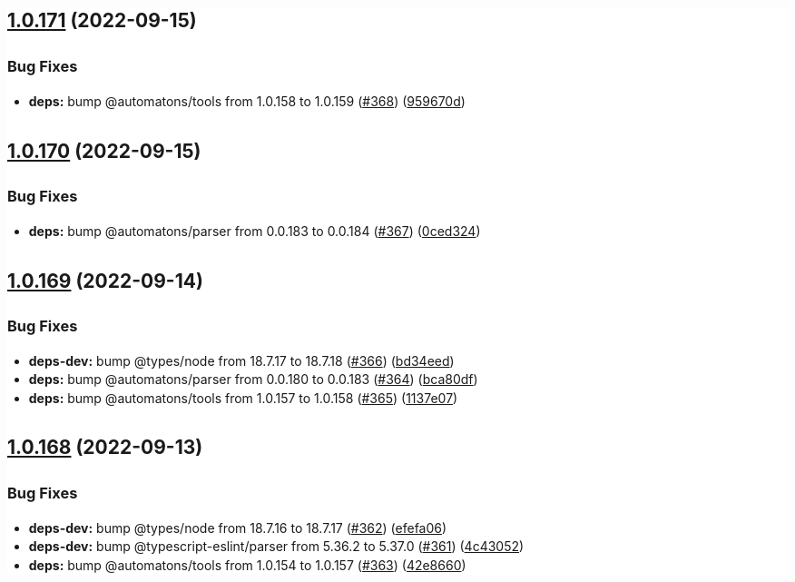 ## [1.0.171](https://github.com/openapi-automatons/typescript-client-axios/compare/v1.0.170...v1.0.171) (2022-09-15)


### Bug Fixes

* **deps:** bump @automatons/tools from 1.0.158 to 1.0.159 ([#368](https://github.com/openapi-automatons/typescript-client-axios/issues/368)) ([959670d](https://github.com/openapi-automatons/typescript-client-axios/commit/959670d0c94f6e2d24f62e9017abb0fa3e66e8ca))

## [1.0.170](https://github.com/openapi-automatons/typescript-client-axios/compare/v1.0.169...v1.0.170) (2022-09-15)


### Bug Fixes

* **deps:** bump @automatons/parser from 0.0.183 to 0.0.184 ([#367](https://github.com/openapi-automatons/typescript-client-axios/issues/367)) ([0ced324](https://github.com/openapi-automatons/typescript-client-axios/commit/0ced32429eb207e234deb544c8e92992766c0607))

## [1.0.169](https://github.com/openapi-automatons/typescript-client-axios/compare/v1.0.168...v1.0.169) (2022-09-14)


### Bug Fixes

* **deps-dev:** bump @types/node from 18.7.17 to 18.7.18 ([#366](https://github.com/openapi-automatons/typescript-client-axios/issues/366)) ([bd34eed](https://github.com/openapi-automatons/typescript-client-axios/commit/bd34eed0c30750e287960968cd198ac2f92acf0b))
* **deps:** bump @automatons/parser from 0.0.180 to 0.0.183 ([#364](https://github.com/openapi-automatons/typescript-client-axios/issues/364)) ([bca80df](https://github.com/openapi-automatons/typescript-client-axios/commit/bca80df50c927fbad1fcd6dc68708f230cebbe99))
* **deps:** bump @automatons/tools from 1.0.157 to 1.0.158 ([#365](https://github.com/openapi-automatons/typescript-client-axios/issues/365)) ([1137e07](https://github.com/openapi-automatons/typescript-client-axios/commit/1137e071f9b138d7804ce16b34a15ff363783c9c))

## [1.0.168](https://github.com/openapi-automatons/typescript-client-axios/compare/v1.0.167...v1.0.168) (2022-09-13)


### Bug Fixes

* **deps-dev:** bump @types/node from 18.7.16 to 18.7.17 ([#362](https://github.com/openapi-automatons/typescript-client-axios/issues/362)) ([efefa06](https://github.com/openapi-automatons/typescript-client-axios/commit/efefa06a0870e7606de5aa10d3aa1d3ba369ae32))
* **deps-dev:** bump @typescript-eslint/parser from 5.36.2 to 5.37.0 ([#361](https://github.com/openapi-automatons/typescript-client-axios/issues/361)) ([4c43052](https://github.com/openapi-automatons/typescript-client-axios/commit/4c430526cd24617c84f1bd86ddacb956209376c6))
* **deps:** bump @automatons/tools from 1.0.154 to 1.0.157 ([#363](https://github.com/openapi-automatons/typescript-client-axios/issues/363)) ([42e8660](https://github.com/openapi-automatons/typescript-client-axios/commit/42e8660b4fc8df8e67beab10adb70e3b386292ee))
